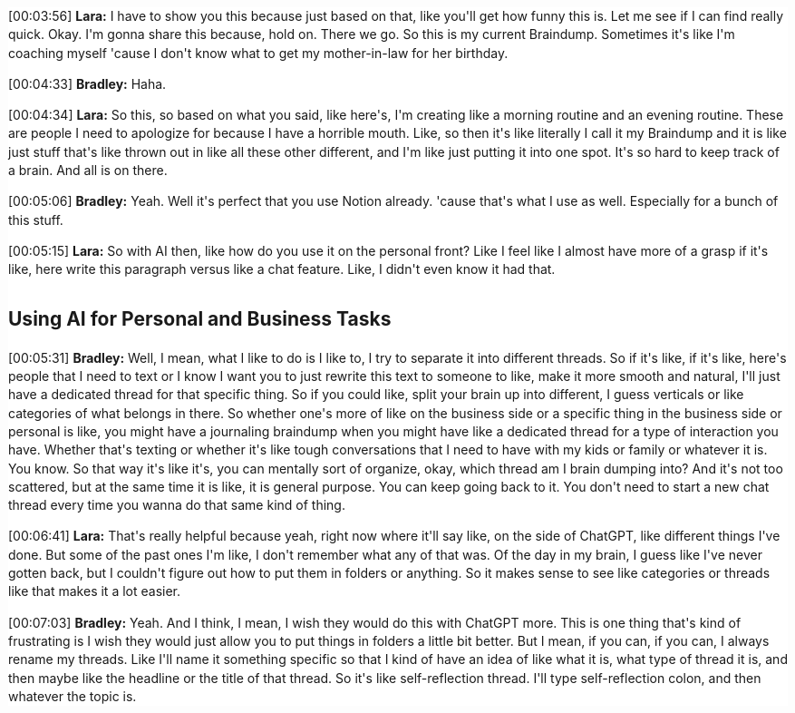 [00:03:56]
**Lara:** I have to show you this because just based on that, like you'll get how funny this is. Let me see if I can find really quick. Okay. I'm gonna share this because, hold on. There we go. So this is my current Braindump. Sometimes it's like I'm coaching myself 'cause I don't know what to get my mother-in-law for her birthday.

[00:04:33]
**Bradley:** Haha.

[00:04:34]
**Lara:** So this, so based on what you said, like here's, I'm creating like a morning routine and an evening routine. These are people I need to apologize for because I have a horrible mouth. Like, so then it's like literally I call it my Braindump and it is like just stuff that's like thrown out in like all these other different, and I'm like just putting it into one spot. It's so hard to keep track of a brain. And all is on there.

[00:05:06]
**Bradley:** Yeah. Well it's perfect that you use Notion already. 'cause that's what I use as well. Especially for a bunch of this stuff.

[00:05:15]
**Lara:** So with AI then, like how do you use it on the personal front? Like I feel like I almost have more of a grasp if it's like, here write this paragraph versus like a chat feature. Like, I didn't even know it had that.

## Using AI for Personal and Business Tasks

[00:05:31]
**Bradley:** Well, I mean, what I like to do is I like to, I try to separate it into different threads. So if it's like, if it's like, here's people that I need to text or I know I want you to just rewrite this text to someone to like, make it more smooth and natural, I'll just have a dedicated thread for that specific thing. So if you could like, split your brain up into different, I guess verticals or like categories of what belongs in there. So whether one's more of like on the business side or a specific thing in the business side or personal is like, you might have a journaling braindump when you might have like a dedicated thread for a type of interaction you have. Whether that's texting or whether it's like tough conversations that I need to have with my kids or family or whatever it is. You know. So that way it's like it's, you can mentally sort of organize, okay, which thread am I brain dumping into? And it's not too scattered, but at the same time it is like, it is general purpose. You can keep going back to it. You don't need to start a new chat thread every time you wanna do that same kind of thing.

[00:06:41]
**Lara:** That's really helpful because yeah, right now where it'll say like, on the side of ChatGPT, like different things I've done. But some of the past ones I'm like, I don't remember what any of that was. Of the day in my brain, I guess like I've never gotten back, but I couldn't figure out how to put them in folders or anything. So it makes sense to see like categories or threads like that makes it a lot easier.

[00:07:03]
**Bradley:** Yeah. And I think, I mean, I wish they would do this with ChatGPT more. This is one thing that's kind of frustrating is I wish they would just allow you to put things in folders a little bit better. But I mean, if you can, if you can, I always rename my threads. Like I'll name it something specific so that I kind of have an idea of like what it is, what type of thread it is, and then maybe like the headline or the title of that thread. So it's like self-reflection thread. I'll type self-reflection colon, and then whatever the topic is.
